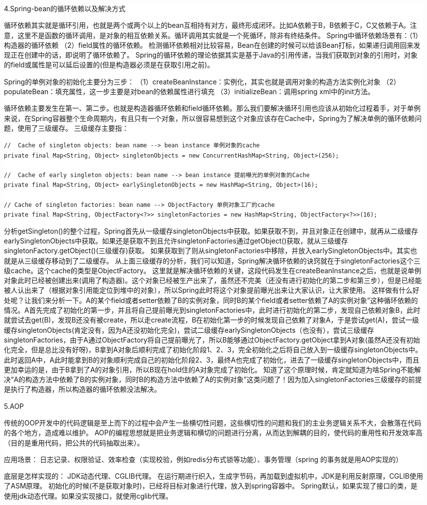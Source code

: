 4.Spring-bean的循环依赖以及解决方式

循环依赖其实就是循环引用，也就是两个或两个以上的bean互相持有对方，最终形成闭环。比如A依赖于B，B依赖于C，C又依赖于A。注意，这里不是函数的循环调用，是对象的相互依赖关系。循环调用其实就是一个死循环，除非有终结条件。
Spring中循环依赖场景有：（1）构造器的循环依赖 （2）field属性的循环依赖。
检测循环依赖相对比较容易，Bean在创建的时候可以给该Bean打标，如果递归调用回来发现正在创建中的话，即说明了循环依赖了。
Spring的循环依赖的理论依据其实是基于Java的引用传递，当我们获取到对象的引用时，对象的field或属性是可以延后设置的(但是构造器必须是在获取引用之前)。

Spring的单例对象的初始化主要分为三步： 
（1）createBeanInstance：实例化，其实也就是调用对象的构造方法实例化对象
（2）populateBean：填充属性，这一步主要是对bean的依赖属性进行填充
（3）initializeBean：调用spring xml中的init方法。

循环依赖主要发生在第一、第二步。也就是构造器循环依赖和field循环依赖。那么我们要解决循环引用也应该从初始化过程着手，对于单例来说，在Spring容器整个生命周期内，有且只有一个对象，所以很容易想到这个对象应该存在Cache中，Spring为了解决单例的循环依赖问题，使用了三级缓存。
三级缓存主要指：

    //  Cache of singleton objects: bean name --> bean instance 单例对象的cache
    private final Map<String, Object> singletonObjects = new ConcurrentHashMap<String, Object>(256);
    
    //  Cache of early singleton objects: bean name --> bean instance 提前曝光的单例对象的Cache 
    private final Map<String, Object> earlySingletonObjects = new HashMap<String, Object>(16);
    
    // Cache of singleton factories: bean name --> ObjectFactory 单例对象工厂的cache 
    private final Map<String, ObjectFactory<?>> singletonFactories = new HashMap<String, ObjectFactory<?>>(16);
    
分析getSingleton()的整个过程，Spring首先从一级缓存singletonObjects中获取。如果获取不到，并且对象正在创建中，就再从二级缓存earlySingletonObjects中获取。如果还是获取不到且允许singletonFactories通过getObject()获取，就从三级缓存singletonFactory.getObject()(三级缓存)获取。
如果获取到了则从singletonFactories中移除，并放入earlySingletonObjects中。其实也就是从三级缓存移动到了二级缓存。
从上面三级缓存的分析，我们可以知道，Spring解决循环依赖的诀窍就在于singletonFactories这个三级cache。这个cache的类型是ObjectFactory。
这里就是解决循环依赖的关键，这段代码发生在createBeanInstance之后，也就是说单例对象此时已经被创建出来(调用了构造器)。这个对象已经被生产出来了，虽然还不完美（还没有进行初始化的第二步和第三步），但是已经能被人认出来了（根据对象引用能定位到堆中的对象），所以Spring此时将这个对象提前曝光出来让大家认识，让大家使用。
这样做有什么好处呢？让我们来分析一下。A的某个field或者setter依赖了B的实例对象，同时B的某个field或者setter依赖了A的实例对象”这种循环依赖的情况。A首先完成了初始化的第一步，并且将自己提前曝光到singletonFactories中，此时进行初始化的第二步，发现自己依赖对象B，此时就尝试去get(B)，发现B还没有被create，所以走create流程，B在初始化第一步的时候发现自己依赖了对象A，于是尝试get(A)，尝试一级缓存singletonObjects(肯定没有，因为A还没初始化完全)，尝试二级缓存earlySingletonObjects（也没有），尝试三级缓存singletonFactories，由于A通过ObjectFactory将自己提前曝光了，所以B能够通过ObjectFactory.getObject拿到A对象(虽然A还没有初始化完全，但是总比没有好呀)，B拿到A对象后顺利完成了初始化阶段1、2、3，完全初始化之后将自己放入到一级缓存singletonObjects中。此时返回A中，A此时能拿到B的对象顺利完成自己的初始化阶段2、3，最终A也完成了初始化，进去了一级缓存singletonObjects中，而且更加幸运的是，由于B拿到了A的对象引用，所以B现在hold住的A对象完成了初始化。
知道了这个原理时候，肯定就知道为啥Spring不能解决“A的构造方法中依赖了B的实例对象，同时B的构造方法中依赖了A的实例对象”这类问题了！因为加入singletonFactories三级缓存的前提是执行了构造器，所以构造器的循环依赖没法解决。

5.AOP

传统的OOP开发中的代码逻辑是至上而下的过程中会产生一些横切性问题，这些横切性的问题和我们的主业务逻辑关系不大，会散落在代码的各个地方，造成难以维护。
AOP的编程思想就是把业务逻辑和横切的问题进行分离，从而达到解耦的目的，使代码的重用性和开发效率高（目的是重用代码，把公共的代码抽取出来）。

应用场景：
日志记录、权限验证、效率检查（实现校验，例如redis分布式锁等功能）、事务管理（spring 的事务就是用AOP实现的）

底层是怎样实现的：
JDK动态代理、CGLIB代理。
在运行期进行织入，生成字节码，再加载到虚拟机中，JDK是利用反射原理，CGLIB使用了ASM原理。
初始化的时候(不是获取对象时)，已经将目标对象进行代理，放入到spring容器中。
Spring默认，如果实现了接口的类，是使用jdk动态代理。如果没实现接口，就使用cglib代理。
